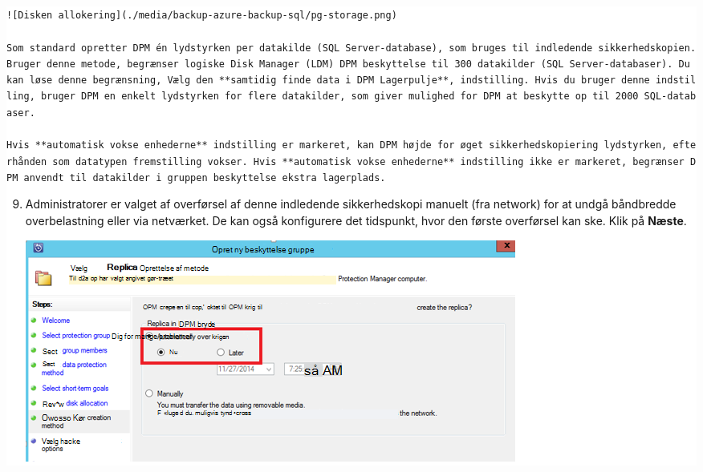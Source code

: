     ![Disken allokering](./media/backup-azure-backup-sql/pg-storage.png)

    Som standard opretter DPM én lydstyrken per datakilde (SQL Server-database), som bruges til indledende sikkerhedskopien. Bruger denne metode, begrænser logiske Disk Manager (LDM) DPM beskyttelse til 300 datakilder (SQL Server-databaser). Du kan løse denne begrænsning, Vælg den **samtidig finde data i DPM Lagerpulje**, indstilling. Hvis du bruger denne indstilling, bruger DPM en enkelt lydstyrken for flere datakilder, som giver mulighed for DPM at beskytte op til 2000 SQL-databaser.

    Hvis **automatisk vokse enhederne** indstilling er markeret, kan DPM højde for øget sikkerhedskopiering lydstyrken, efterhånden som datatypen fremstilling vokser. Hvis **automatisk vokse enhederne** indstilling ikke er markeret, begrænser DPM anvendt til datakilder i gruppen beskyttelse ekstra lagerplads.

9. Administratorer er valget af overførsel af denne indledende sikkerhedskopi manuelt (fra network) for at undgå båndbredde overbelastning eller via netværket. De kan også konfigurere det tidspunkt, hvor den første overførsel kan ske. Klik på **Næste**.

    ![Første replikering metode](./media/backup-azure-backup-sql/pg-manual.png)